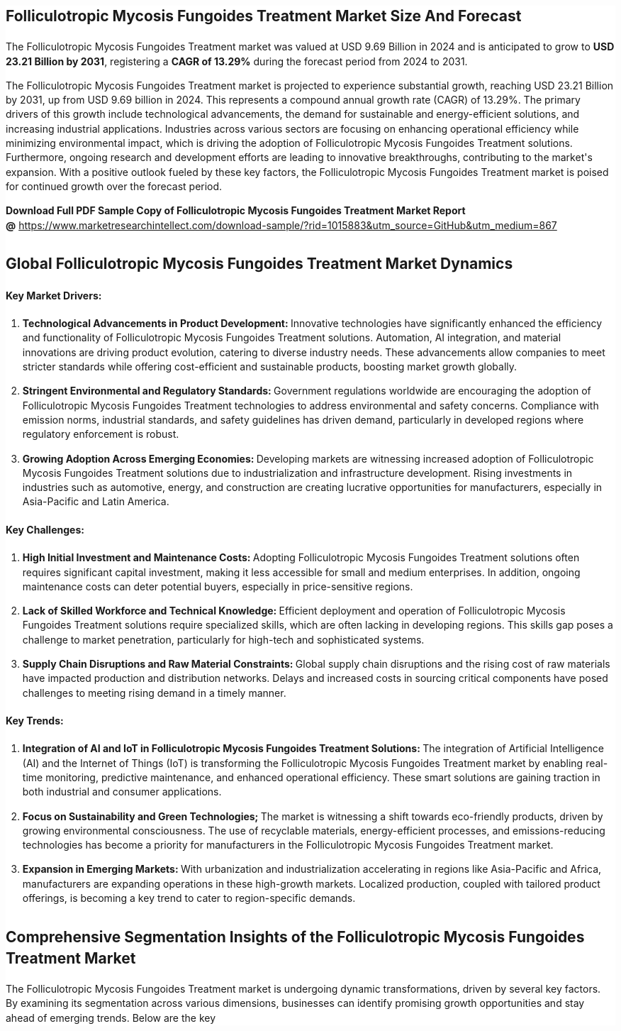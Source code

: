 <h2>Folliculotropic Mycosis Fungoides Treatment Market Size And Forecast</h2><p>The Folliculotropic Mycosis Fungoides Treatment market was valued at USD 9.69 Billion in 2024 and is anticipated to grow to <strong>USD 23.21 Billion by 2031</strong>, registering a <strong>CAGR of 13.29%</strong> during the forecast period from 2024 to 2031.</p><p>The Folliculotropic Mycosis Fungoides Treatment market is projected to experience substantial growth, reaching USD 23.21 Billion by 2031, up from USD 9.69 billion in 2024. This represents a compound annual growth rate (CAGR) of 13.29%. The primary drivers of this growth include technological advancements, the demand for sustainable and energy-efficient solutions, and increasing industrial applications. Industries across various sectors are focusing on enhancing operational efficiency while minimizing environmental impact, which is driving the adoption of Folliculotropic Mycosis Fungoides Treatment solutions. Furthermore, ongoing research and development efforts are leading to innovative breakthroughs, contributing to the market's expansion. With a positive outlook fueled by these key factors, the Folliculotropic Mycosis Fungoides Treatment market is poised for continued growth over the forecast period.</p><p><strong>Download Full PDF Sample Copy of Folliculotropic Mycosis Fungoides Treatment Market Report @</strong>&nbsp;<a href="https://www.marketresearchintellect.com/download-sample/?rid=1015883&amp;utm_source=GitHub&amp;utm_medium=867">https://www.marketresearchintellect.com/download-sample/?rid=1015883&amp;utm_source=GitHub&amp;utm_medium=867</a></p><h2>Global Folliculotropic Mycosis Fungoides Treatment Market Dynamics</h2><h4><strong>Key Market Drivers:</strong></h4><ol><li><p><strong>Technological Advancements in Product Development:&nbsp;</strong>Innovative technologies have significantly enhanced the efficiency and functionality of Folliculotropic Mycosis Fungoides Treatment solutions. Automation, AI integration, and material innovations are driving product evolution, catering to diverse industry needs. These advancements allow companies to meet stricter standards while offering cost-efficient and sustainable products, boosting market growth globally.</p></li><li><p><strong>Stringent Environmental and Regulatory Standards:&nbsp;</strong>Government regulations worldwide are encouraging the adoption of Folliculotropic Mycosis Fungoides Treatment technologies to address environmental and safety concerns. Compliance with emission norms, industrial standards, and safety guidelines has driven demand, particularly in developed regions where regulatory enforcement is robust.</p></li><li><p><strong>Growing Adoption Across Emerging Economies:&nbsp;</strong>Developing markets are witnessing increased adoption of Folliculotropic Mycosis Fungoides Treatment solutions due to industrialization and infrastructure development. Rising investments in industries such as automotive, energy, and construction are creating lucrative opportunities for manufacturers, especially in Asia-Pacific and Latin America.</p></li></ol><h4><strong>Key Challenges:</strong></h4><ol><li><p><strong>High Initial Investment and Maintenance Costs:&nbsp;</strong>Adopting Folliculotropic Mycosis Fungoides Treatment solutions often requires significant capital investment, making it less accessible for small and medium enterprises. In addition, ongoing maintenance costs can deter potential buyers, especially in price-sensitive regions.</p></li><li><p><strong>Lack of Skilled Workforce and Technical Knowledge:&nbsp;</strong>Efficient deployment and operation of Folliculotropic Mycosis Fungoides Treatment solutions require specialized skills, which are often lacking in developing regions. This skills gap poses a challenge to market penetration, particularly for high-tech and sophisticated systems.</p></li><li><p><strong>Supply Chain Disruptions and Raw Material Constraints:&nbsp;</strong>Global supply chain disruptions and the rising cost of raw materials have impacted production and distribution networks. Delays and increased costs in sourcing critical components have posed challenges to meeting rising demand in a timely manner.</p></li></ol><h4><strong>Key Trends:</strong></h4><ol><li><p><strong>Integration of AI and IoT in Folliculotropic Mycosis Fungoides Treatment Solutions:&nbsp;</strong>The integration of Artificial Intelligence (AI) and the Internet of Things (IoT) is transforming the Folliculotropic Mycosis Fungoides Treatment market by enabling real-time monitoring, predictive maintenance, and enhanced operational efficiency. These smart solutions are gaining traction in both industrial and consumer applications.</p></li><li><p><strong>Focus on Sustainability and Green Technologies;&nbsp;</strong>The market is witnessing a shift towards eco-friendly products, driven by growing environmental consciousness. The use of recyclable materials, energy-efficient processes, and emissions-reducing technologies has become a priority for manufacturers in the Folliculotropic Mycosis Fungoides Treatment market.</p></li><li><p><strong>Expansion in Emerging Markets:&nbsp;</strong>With urbanization and industrialization accelerating in regions like Asia-Pacific and Africa, manufacturers are expanding operations in these high-growth markets. Localized production, coupled with tailored product offerings, is becoming a key trend to cater to region-specific demands.</p></li></ol><div class="article-main__content" data-test-id="publishing-text-block"><h2>Comprehensive Segmentation Insights of the Folliculotropic Mycosis Fungoides Treatment Market</h2><p>The Folliculotropic Mycosis Fungoides Treatment market is undergoing dynamic transformations, driven by several key factors. By examining its segmentation across various dimensions, businesses can identify promising growth opportunities and stay ahead of emerging trends. Below are the key